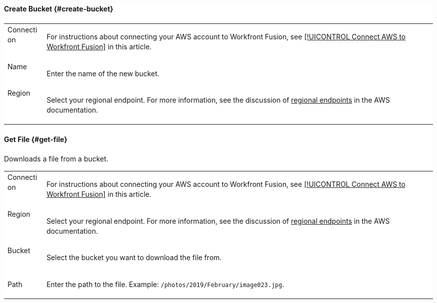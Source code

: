 #### Create Bucket {#create-bucket}

<table style="table-layout:auto">
 <col> 
 <col> 
 <tbody> 
  <tr> 
   <td role="rowheader">Connection </td> 
   <td> <p>For instructions about connecting your AWS account to Workfront Fusion, see <a href="#connect-aws-to-workfront-fusion" class="MCXref xref">[!UICONTROL Connect AWS to Workfront Fusion]</a> in this article.</p> </td> 
  </tr> 
  <tr> 
   <td role="rowheader">Name </td> 
   <td> <p>Enter the name of the new bucket.</p> </td> 
  </tr> 
  <tr> 
   <td role="rowheader">Region </td> 
   <td> <p>Select your regional endpoint. For more information, see the discussion of <a href="https://docs.aws.amazon.com/general/latest/gr/rande.html">regional endpoints</a> in the AWS documentation.</p> </td> 
  </tr> 
 </tbody> 
</table>

#### Get File {#get-file}

Downloads a file from a bucket.

<table style="table-layout:auto">
 <col> 
 <col> 
 <tbody> 
  <tr> 
   <td role="rowheader">Connection </td> 
   <td> <p>For instructions about connecting your AWS account to Workfront Fusion, see <a href="#connect-aws-to-workfront-fusion" class="MCXref xref">[!UICONTROL Connect AWS to Workfront Fusion]</a> in this article.</p> </td> 
  </tr> 
  <tr> 
   <td role="rowheader">Region </td> 
   <td> <p>Select your regional endpoint. For more information, see the discussion of <a href="https://docs.aws.amazon.com/general/latest/gr/rande.html">regional endpoints</a> in the AWS documentation.</p> </td> 
  </tr> 
  <tr> 
   <td role="rowheader">Bucket </td> 
   <td> <p>Select the bucket you want to download the file from.</p> </td> 
  </tr> 
  <tr> 
   <td role="rowheader"> <p>Path</p> </td> 
   <td> <p>Enter the path to the file. Example: <code>/photos/2019/February/image023.jpg</code>.</p> </td> 
  </tr> 
 </tbody> 
</table>
